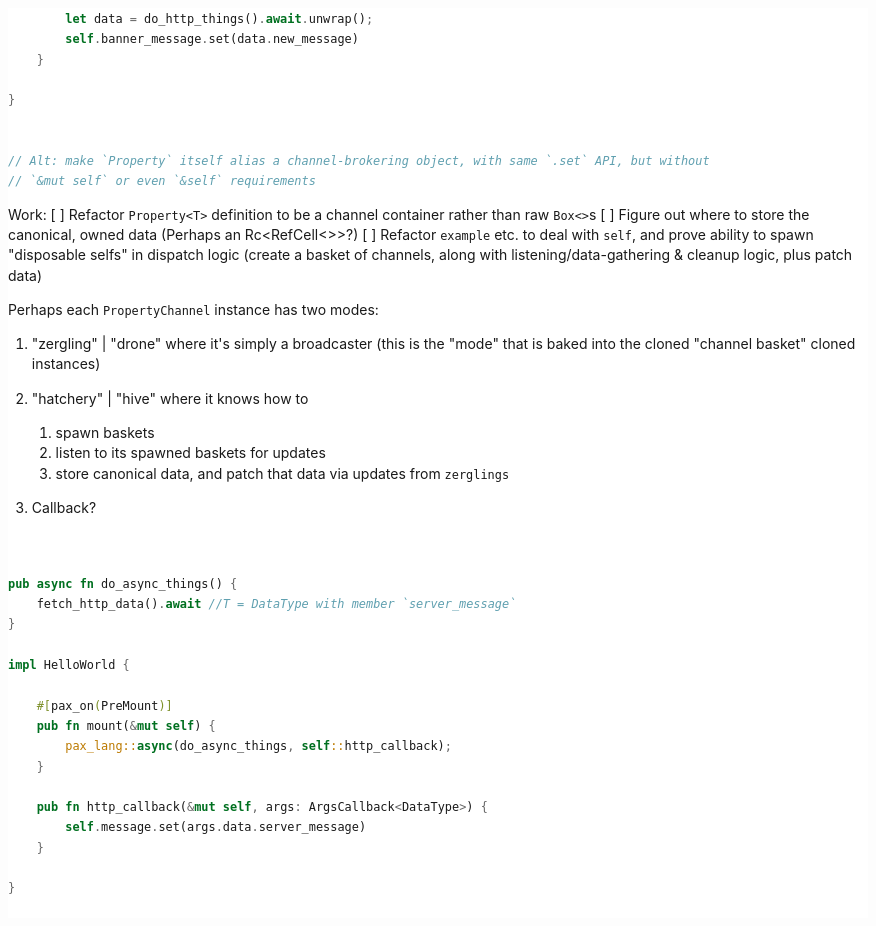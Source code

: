 ```rust
        let data = do_http_things().await.unwrap();
        self.banner_message.set(data.new_message)
    }
    
}


// Alt: make `Property` itself alias a channel-brokering object, with same `.set` API, but without
// `&mut self` or even `&self` requirements

```
Work:
[ ] Refactor `Property<T>` definition to be a channel container rather than raw `Box<>`s
[ ] Figure out where to store the canonical, owned data (Perhaps an Rc<RefCell<>>?)
[ ] Refactor `example` etc. to deal with `self`, and prove ability to spawn "disposable selfs" in dispatch logic 
    (create a basket of channels, along with listening/data-gathering & cleanup logic, plus patch data)

Perhaps each `PropertyChannel` instance has two modes: 
1. "zergling" | "drone" where it's simply a broadcaster
(this is the "mode" that is baked into the cloned "channel basket" cloned instances)
2. "hatchery" | "hive" where it knows how to
   1. spawn baskets
   2. listen to its spawned baskets for updates
   3. store canonical data, and patch that data via updates from `zerglings`  


2. Callback?

```rust


pub async fn do_async_things() {
    fetch_http_data().await //T = DataType with member `server_message`
}

impl HelloWorld {
    
    #[pax_on(PreMount)]
    pub fn mount(&mut self) {
        pax_lang::async(do_async_things, self::http_callback);
    }
    
    pub fn http_callback(&mut self, args: ArgsCallback<DataType>) {
        self.message.set(args.data.server_message)
    }
    
}



```
